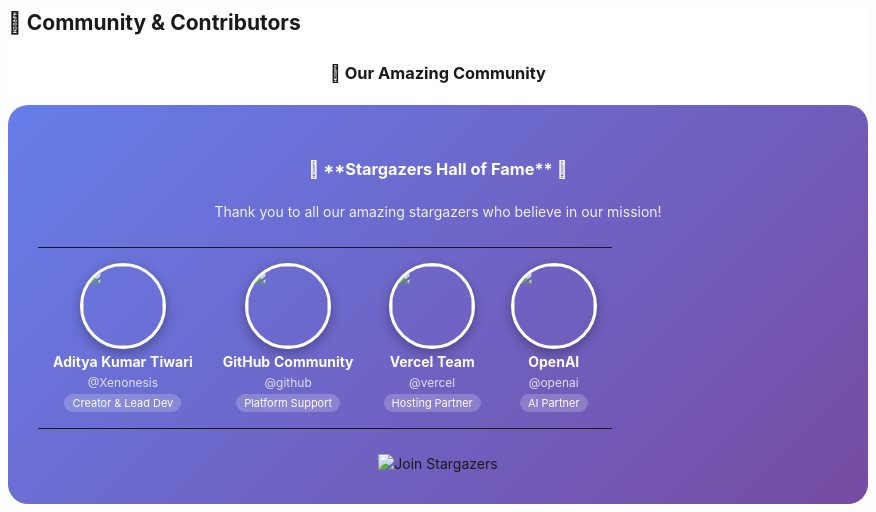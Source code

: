 
## 🌟 Community & Contributors

<div align="center">

### **👥 Our Amazing Community**

<div style="background: linear-gradient(135deg, #667eea 0%, #764ba2 100%); padding: 30px; border-radius: 20px; margin: 20px 0;">
  <h3 style="color: white; margin-bottom: 20px;">🌟 **Stargazers Hall of Fame** 🌟</h3>
  <p style="color: rgba(255,255,255,0.9); margin-bottom: 25px;">Thank you to all our amazing stargazers who believe in our mission!</p>
  
  <table style="margin: 0 auto;">
    <tr>
      <td align="center" style="padding: 15px;">
        <img src="https://github.com/Xenonesis.png" width="80" height="80" style="border-radius: 50%; border: 3px solid white; box-shadow: 0 4px 12px rgba(0,0,0,0.3);"/>
        <br/><strong style="color: white;">Aditya Kumar Tiwari</strong>
        <br/><span style="color: rgba(255,255,255,0.8); font-size: 12px;">@Xenonesis</span>
        <br/><span style="background: rgba(255,255,255,0.2); padding: 2px 8px; border-radius: 10px; font-size: 11px; color: white;">Creator & Lead Dev</span>
      </td>
      <td align="center" style="padding: 15px;">
        <img src="https://github.com/github.png" width="80" height="80" style="border-radius: 50%; border: 3px solid white; box-shadow: 0 4px 12px rgba(0,0,0,0.3);"/>
        <br/><strong style="color: white;">GitHub Community</strong>
        <br/><span style="color: rgba(255,255,255,0.8); font-size: 12px;">@github</span>
        <br/><span style="background: rgba(255,255,255,0.2); padding: 2px 8px; border-radius: 10px; font-size: 11px; color: white;">Platform Support</span>
      </td>
      <td align="center" style="padding: 15px;">
        <img src="https://github.com/vercel.png" width="80" height="80" style="border-radius: 50%; border: 3px solid white; box-shadow: 0 4px 12px rgba(0,0,0,0.3);"/>
        <br/><strong style="color: white;">Vercel Team</strong>
        <br/><span style="color: rgba(255,255,255,0.8); font-size: 12px;">@vercel</span>
        <br/><span style="background: rgba(255,255,255,0.2); padding: 2px 8px; border-radius: 10px; font-size: 11px; color: white;">Hosting Partner</span>
      </td>
      <td align="center" style="padding: 15px;">
        <img src="https://github.com/openai.png" width="80" height="80" style="border-radius: 50%; border: 3px solid white; box-shadow: 0 4px 12px rgba(0,0,0,0.3);"/>
        <br/><strong style="color: white;">OpenAI</strong>
        <br/><span style="color: rgba(255,255,255,0.8); font-size: 12px;">@openai</span>
        <br/><span style="background: rgba(255,255,255,0.2); padding: 2px 8px; border-radius: 10px; font-size: 11px; color: white;">AI Partner</span>
      </td>
    </tr>
  </table>
  
  <div style="margin-top: 25px;">
    <img src="https://img.shields.io/badge/⭐%20Join%20Our%20Stargazers-Be%20Part%20of%20the%20Community-FFD700?style=for-the-badge&logoColor=white&labelColor=1a1a1a" alt="Join Stargazers"/>
  </div>
</div>
